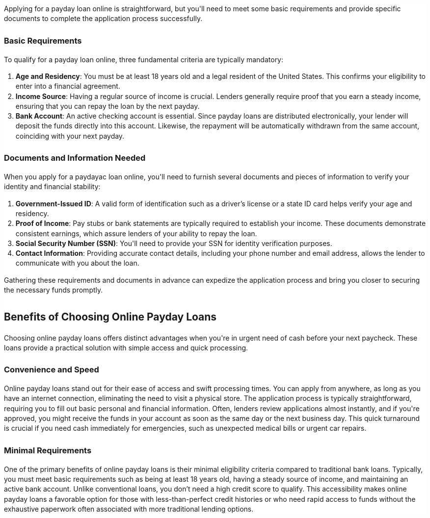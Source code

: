 Applying for a payday loan online is straightforward, but you'll need to meet some basic requirements and provide specific documents to complete the application process successfully.

### Basic Requirements

To qualify for a payday loan online, three fundamental criteria are typically mandatory:

1.  **Age and Residency**: You must be at least 18 years old and a legal resident of the United States. This confirms your eligibility to enter into a financial agreement.
2.  **Income Source**: Having a regular source of income is crucial. Lenders generally require proof that you earn a steady income, ensuring that you can repay the loan by the next payday.
3.  **Bank Account**: An active checking account is essential. Since payday loans are distributed electronically, your lender will deposit the funds directly into this account. Likewise, the repayment will be automatically withdrawn from the same account, coinciding with your next payday.

### Documents and Information Needed

When you apply for a paydayac loan online, you'll need to furnish several documents and pieces of information to verify your identity and financial stability:

1.  **Government-Issued ID**: A valid form of identification such as a driver’s license or a state ID card helps verify your age and residency.
2.  **Proof of Income**: Pay stubs or bank statements are typically required to establish your income. These documents demonstrate consistent earnings, which assure lenders of your ability to repay the loan.
3.  **Social Security Number (SSN)**: You'll need to provide your SSN for identity verification purposes.
4.  **Contact Information**: Providing accurate contact details, including your phone number and email address, allows the lender to communicate with you about the loan.

Gathering these requirements and documents in advance can expedize the application process and bring you closer to securing the necessary funds promptly.

Benefits of Choosing Online Payday Loans
----------------------------------------

Choosing online payday loans offers distinct advantages when you're in urgent need of cash before your next paycheck. These loans provide a practical solution with simple access and quick processing.

### Convenience and Speed

Online payday loans stand out for their ease of access and swift processing times. You can apply from anywhere, as long as you have an internet connection, eliminating the need to visit a physical store. The application process is typically straightforward, requiring you to fill out basic personal and financial information. Often, lenders review applications almost instantly, and if you're approved, you might receive the funds in your account as soon as the same day or the next business day. This quick turnaround is crucial if you need cash immediately for emergencies, such as unexpected medical bills or urgent car repairs.

### Minimal Requirements

One of the primary benefits of online payday loans is their minimal eligibility criteria compared to traditional bank loans. Typically, you must meet basic requirements such as being at least 18 years old, having a steady source of income, and maintaining an active bank account. Unlike conventional loans, you don’t need a high credit score to qualify. This accessibility makes online payday loans a favorable option for those with less-than-perfect credit histories or who need rapid access to funds without the exhaustive paperwork often associated with more traditional lending options.
